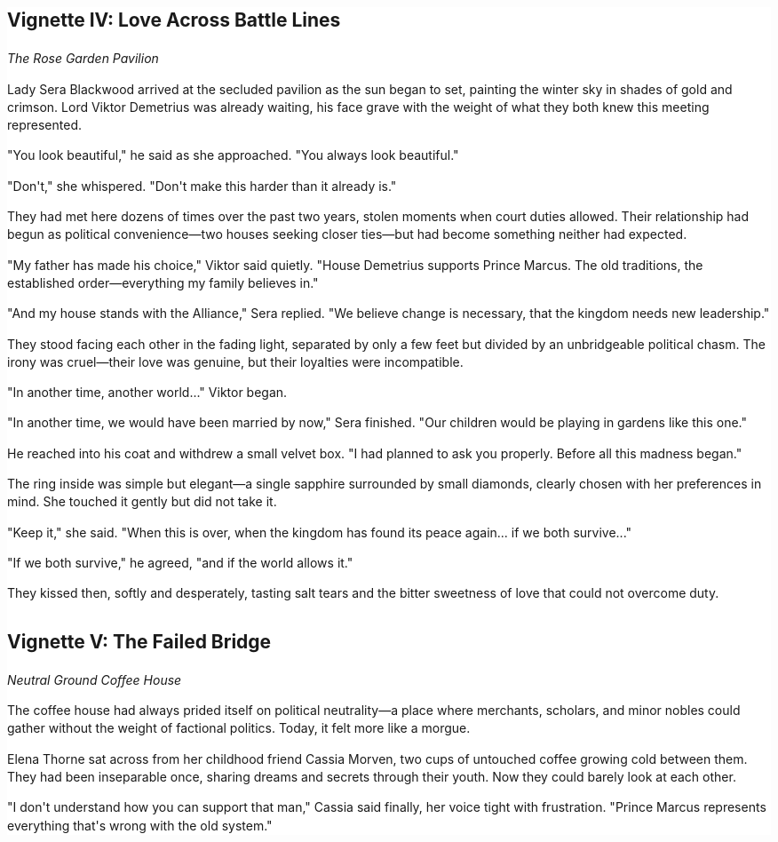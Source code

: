 ## Vignette IV: Love Across Battle Lines
*The Rose Garden Pavilion*

Lady Sera Blackwood arrived at the secluded pavilion as the sun began to set, painting the winter sky in shades of gold and crimson. Lord Viktor Demetrius was already waiting, his face grave with the weight of what they both knew this meeting represented.

"You look beautiful," he said as she approached. "You always look beautiful."

"Don't," she whispered. "Don't make this harder than it already is."

They had met here dozens of times over the past two years, stolen moments when court duties allowed. Their relationship had begun as political convenience—two houses seeking closer ties—but had become something neither had expected.

"My father has made his choice," Viktor said quietly. "House Demetrius supports Prince Marcus. The old traditions, the established order—everything my family believes in."

"And my house stands with the Alliance," Sera replied. "We believe change is necessary, that the kingdom needs new leadership."

They stood facing each other in the fading light, separated by only a few feet but divided by an unbridgeable political chasm. The irony was cruel—their love was genuine, but their loyalties were incompatible.

"In another time, another world..." Viktor began.

"In another time, we would have been married by now," Sera finished. "Our children would be playing in gardens like this one."

He reached into his coat and withdrew a small velvet box. "I had planned to ask you properly. Before all this madness began."

The ring inside was simple but elegant—a single sapphire surrounded by small diamonds, clearly chosen with her preferences in mind. She touched it gently but did not take it.

"Keep it," she said. "When this is over, when the kingdom has found its peace again... if we both survive..."

"If we both survive," he agreed, "and if the world allows it."

They kissed then, softly and desperately, tasting salt tears and the bitter sweetness of love that could not overcome duty.

## Vignette V: The Failed Bridge
*Neutral Ground Coffee House*

The coffee house had always prided itself on political neutrality—a place where merchants, scholars, and minor nobles could gather without the weight of factional politics. Today, it felt more like a morgue.

Elena Thorne sat across from her childhood friend Cassia Morven, two cups of untouched coffee growing cold between them. They had been inseparable once, sharing dreams and secrets through their youth. Now they could barely look at each other.

"I don't understand how you can support that man," Cassia said finally, her voice tight with frustration. "Prince Marcus represents everything that's wrong with the old system."
